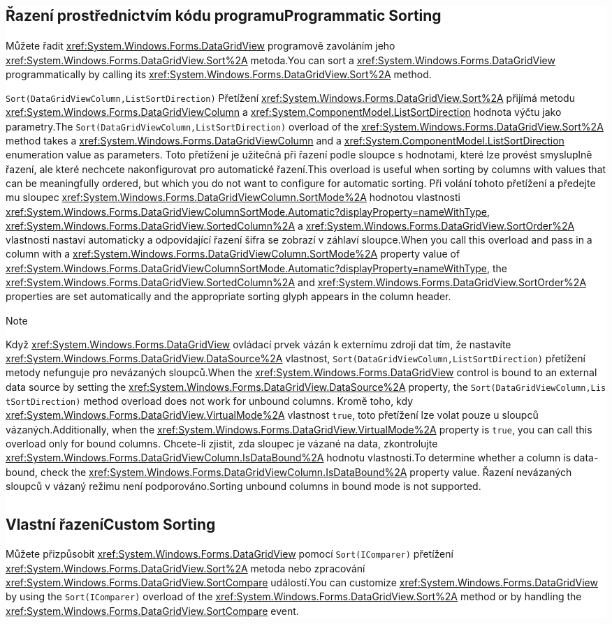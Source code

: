 ## <a name="programmatic-sorting"></a><span data-ttu-id="0db4c-135">Řazení prostřednictvím kódu programu</span><span class="sxs-lookup"><span data-stu-id="0db4c-135">Programmatic Sorting</span></span>  
 <span data-ttu-id="0db4c-136">Můžete řadit <xref:System.Windows.Forms.DataGridView> programově zavoláním jeho <xref:System.Windows.Forms.DataGridView.Sort%2A> metoda.</span><span class="sxs-lookup"><span data-stu-id="0db4c-136">You can sort a <xref:System.Windows.Forms.DataGridView> programmatically by calling its <xref:System.Windows.Forms.DataGridView.Sort%2A> method.</span></span>  
  
 <span data-ttu-id="0db4c-137">`Sort(DataGridViewColumn,ListSortDirection)` Přetížení <xref:System.Windows.Forms.DataGridView.Sort%2A> přijímá metodu <xref:System.Windows.Forms.DataGridViewColumn> a <xref:System.ComponentModel.ListSortDirection> hodnota výčtu jako parametry.</span><span class="sxs-lookup"><span data-stu-id="0db4c-137">The `Sort(DataGridViewColumn,ListSortDirection)` overload of the <xref:System.Windows.Forms.DataGridView.Sort%2A> method takes a <xref:System.Windows.Forms.DataGridViewColumn> and a <xref:System.ComponentModel.ListSortDirection> enumeration value as parameters.</span></span> <span data-ttu-id="0db4c-138">Toto přetížení je užitečná při řazení podle sloupce s hodnotami, které lze provést smysluplně řazení, ale které nechcete nakonfigurovat pro automatické řazení.</span><span class="sxs-lookup"><span data-stu-id="0db4c-138">This overload is useful when sorting by columns with values that can be meaningfully ordered, but which you do not want to configure for automatic sorting.</span></span> <span data-ttu-id="0db4c-139">Při volání tohoto přetížení a předejte mu sloupec <xref:System.Windows.Forms.DataGridViewColumn.SortMode%2A> hodnotou vlastnosti <xref:System.Windows.Forms.DataGridViewColumnSortMode.Automatic?displayProperty=nameWithType>, <xref:System.Windows.Forms.DataGridView.SortedColumn%2A> a <xref:System.Windows.Forms.DataGridView.SortOrder%2A> vlastnosti nastaví automaticky a odpovídající řazení šifra se zobrazí v záhlaví sloupce.</span><span class="sxs-lookup"><span data-stu-id="0db4c-139">When you call this overload and pass in a column with a <xref:System.Windows.Forms.DataGridViewColumn.SortMode%2A> property value of <xref:System.Windows.Forms.DataGridViewColumnSortMode.Automatic?displayProperty=nameWithType>, the <xref:System.Windows.Forms.DataGridView.SortedColumn%2A> and <xref:System.Windows.Forms.DataGridView.SortOrder%2A> properties are set automatically and the appropriate sorting glyph appears in the column header.</span></span>  
  
> [!NOTE]
>  <span data-ttu-id="0db4c-140">Když <xref:System.Windows.Forms.DataGridView> ovládací prvek vázán k externímu zdroji dat tím, že nastavíte <xref:System.Windows.Forms.DataGridView.DataSource%2A> vlastnost, `Sort(DataGridViewColumn,ListSortDirection)` přetížení metody nefunguje pro nevázaných sloupců.</span><span class="sxs-lookup"><span data-stu-id="0db4c-140">When the <xref:System.Windows.Forms.DataGridView> control is bound to an external data source by setting the <xref:System.Windows.Forms.DataGridView.DataSource%2A> property, the `Sort(DataGridViewColumn,ListSortDirection)` method overload does not work for unbound columns.</span></span> <span data-ttu-id="0db4c-141">Kromě toho, kdy <xref:System.Windows.Forms.DataGridView.VirtualMode%2A> vlastnost `true`, toto přetížení lze volat pouze u sloupců vázaných.</span><span class="sxs-lookup"><span data-stu-id="0db4c-141">Additionally, when the <xref:System.Windows.Forms.DataGridView.VirtualMode%2A> property is `true`, you can call this overload only for bound columns.</span></span> <span data-ttu-id="0db4c-142">Chcete-li zjistit, zda sloupec je vázané na data, zkontrolujte <xref:System.Windows.Forms.DataGridViewColumn.IsDataBound%2A> hodnotu vlastnosti.</span><span class="sxs-lookup"><span data-stu-id="0db4c-142">To determine whether a column is data-bound, check the <xref:System.Windows.Forms.DataGridViewColumn.IsDataBound%2A> property value.</span></span> <span data-ttu-id="0db4c-143">Řazení nevázaných sloupců v vázaný režimu není podporováno.</span><span class="sxs-lookup"><span data-stu-id="0db4c-143">Sorting unbound columns in bound mode is not supported.</span></span>  
  
## <a name="custom-sorting"></a><span data-ttu-id="0db4c-144">Vlastní řazení</span><span class="sxs-lookup"><span data-stu-id="0db4c-144">Custom Sorting</span></span>  
 <span data-ttu-id="0db4c-145">Můžete přizpůsobit <xref:System.Windows.Forms.DataGridView> pomocí `Sort(IComparer)` přetížení <xref:System.Windows.Forms.DataGridView.Sort%2A> metoda nebo zpracování <xref:System.Windows.Forms.DataGridView.SortCompare> událostí.</span><span class="sxs-lookup"><span data-stu-id="0db4c-145">You can customize <xref:System.Windows.Forms.DataGridView> by using the `Sort(IComparer)` overload of the <xref:System.Windows.Forms.DataGridView.Sort%2A> method or by handling the <xref:System.Windows.Forms.DataGridView.SortCompare> event.</span></span>  
  